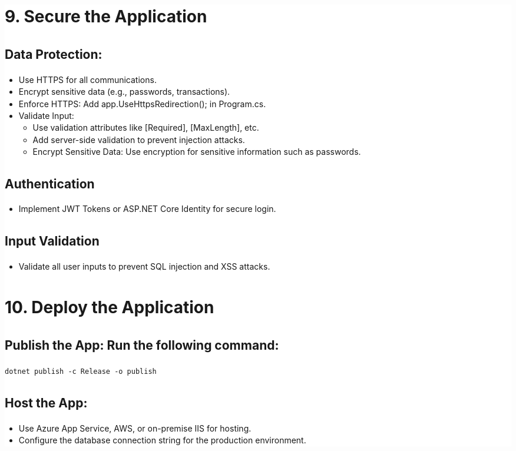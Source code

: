 # 9. Secure the Application

## Data Protection:
+ Use HTTPS for all communications.
+ Encrypt sensitive data (e.g., passwords, transactions).
+ Enforce HTTPS: Add app.UseHttpsRedirection(); in Program.cs.
+ Validate Input:
  + Use validation attributes like [Required], [MaxLength], etc.
  + Add server-side validation to prevent injection attacks.
  + Encrypt Sensitive Data: Use encryption for sensitive information such as passwords.

## Authentication
+ Implement JWT Tokens or ASP.NET Core Identity for secure login.

## Input Validation
+ Validate all user inputs to prevent SQL injection and XSS attacks.

# 10. Deploy the Application

## Publish the App: Run the following command:
```
dotnet publish -c Release -o publish
```

## Host the App:
+ Use Azure App Service, AWS, or on-premise IIS for hosting.
+ Configure the database connection string for the production environment.
